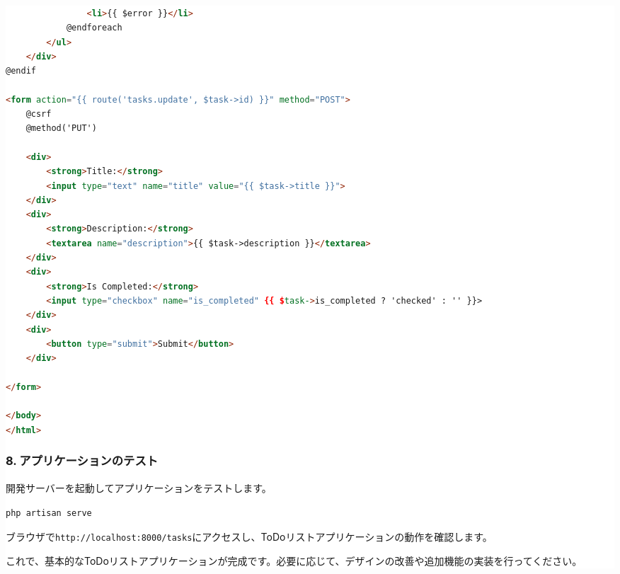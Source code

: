 ```html
                <li>{{ $error }}</li>
            @endforeach
        </ul>
    </div>
@endif

<form action="{{ route('tasks.update', $task->id) }}" method="POST">
    @csrf
    @method('PUT')

    <div>
        <strong>Title:</strong>
        <input type="text" name="title" value="{{ $task->title }}">
    </div>
    <div>
        <strong>Description:</strong>
        <textarea name="description">{{ $task->description }}</textarea>
    </div>
    <div>
        <strong>Is Completed:</strong>
        <input type="checkbox" name="is_completed" {{ $task->is_completed ? 'checked' : '' }}>
    </div>
    <div>
        <button type="submit">Submit</button>
    </div>

</form>

</body>
</html>
```

### 8. アプリケーションのテスト

開発サーバーを起動してアプリケーションをテストします。

```bash
php artisan serve
```

ブラウザで`http://localhost:8000/tasks`にアクセスし、ToDoリストアプリケーションの動作を確認します。

これで、基本的なToDoリストアプリケーションが完成です。必要に応じて、デザインの改善や追加機能の実装を行ってください。
